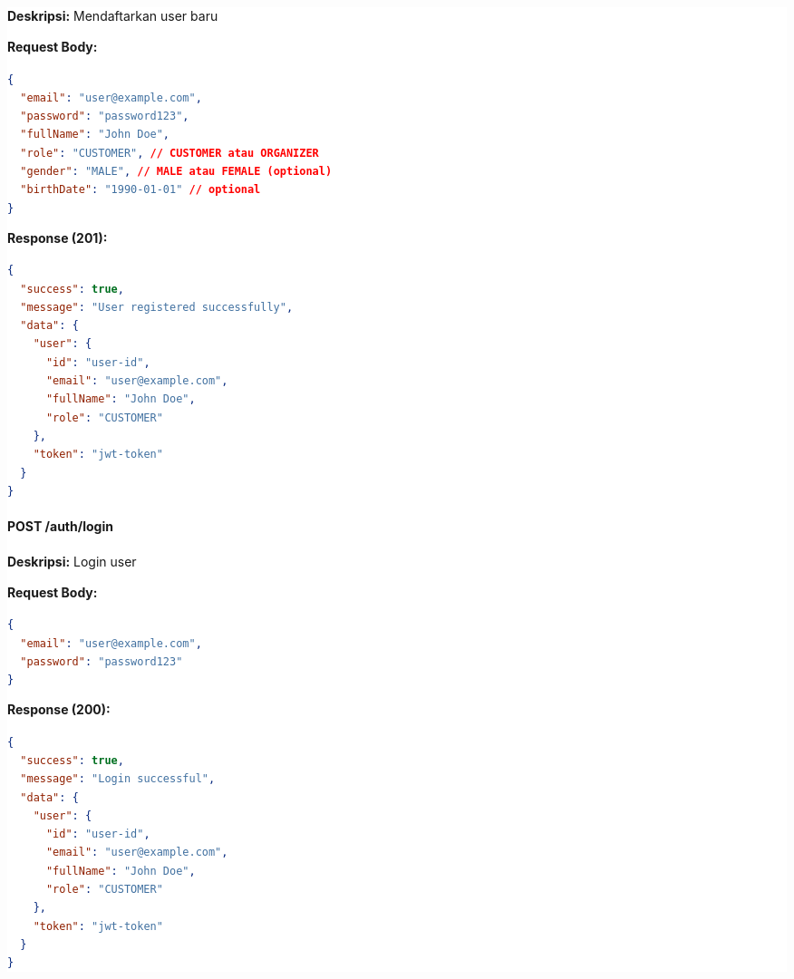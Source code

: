 **Deskripsi:** Mendaftarkan user baru

**Request Body:**

```json
{
  "email": "user@example.com",
  "password": "password123",
  "fullName": "John Doe",
  "role": "CUSTOMER", // CUSTOMER atau ORGANIZER
  "gender": "MALE", // MALE atau FEMALE (optional)
  "birthDate": "1990-01-01" // optional
}
```

**Response (201):**

```json
{
  "success": true,
  "message": "User registered successfully",
  "data": {
    "user": {
      "id": "user-id",
      "email": "user@example.com",
      "fullName": "John Doe",
      "role": "CUSTOMER"
    },
    "token": "jwt-token"
  }
}
```

#### POST /auth/login

**Deskripsi:** Login user

**Request Body:**

```json
{
  "email": "user@example.com",
  "password": "password123"
}
```

**Response (200):**

```json
{
  "success": true,
  "message": "Login successful",
  "data": {
    "user": {
      "id": "user-id",
      "email": "user@example.com",
      "fullName": "John Doe",
      "role": "CUSTOMER"
    },
    "token": "jwt-token"
  }
}
```
